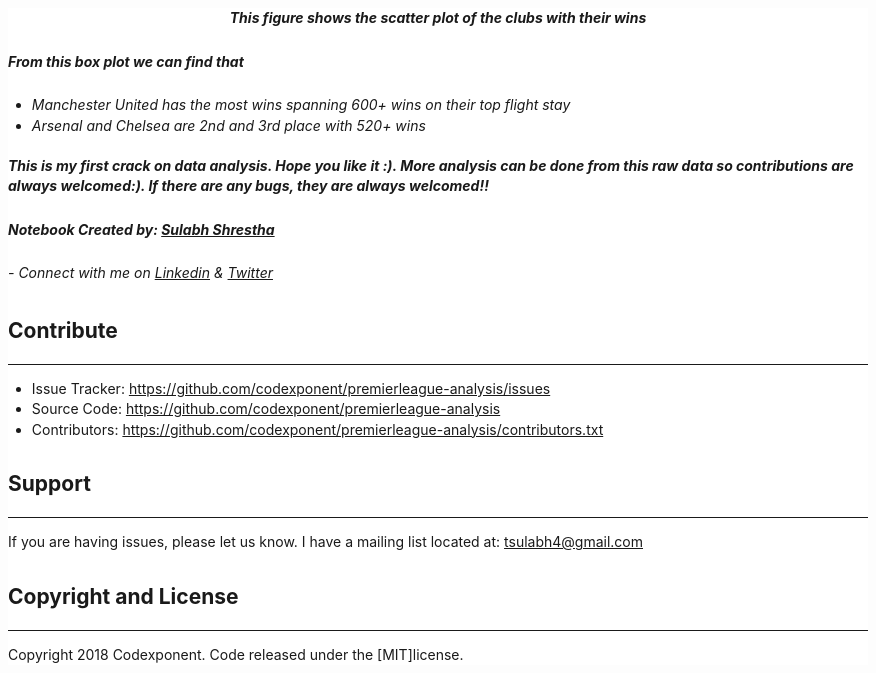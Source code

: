 
##### <center>This figure shows the scatter plot of the clubs with their wins</center>

##### From this box plot we can find that
- *Manchester United has the most wins spanning 600+ wins on their top flight stay*
- *Arsenal and Chelsea are 2nd and 3rd place with 520+ wins*

##### This is my first crack on data analysis. Hope you like it :). More analysis can be done from this raw data so contributions are always welcomed:). If there are any bugs, they are always welcomed!!

##### Notebook Created by: [Sulabh Shrestha](https://github.com/codexponent/)
###### - Connect with me on [Linkedin](https://www.linkedin.com/in/sulabhshrestha/) & [Twitter](http://www.twitter.com/codexponent)

## Contribute
----------

- Issue Tracker: https://github.com/codexponent/premierleague-analysis/issues
- Source Code: https://github.com/codexponent/premierleague-analysis
- Contributors: https://github.com/codexponent/premierleague-analysis/contributors.txt

## Support
-------

If you are having issues, please let us know.
I have a mailing list located at: tsulabh4@gmail.com

## Copyright and License
-------

Copyright 2018 Codexponent. Code released under the [MIT]license.
